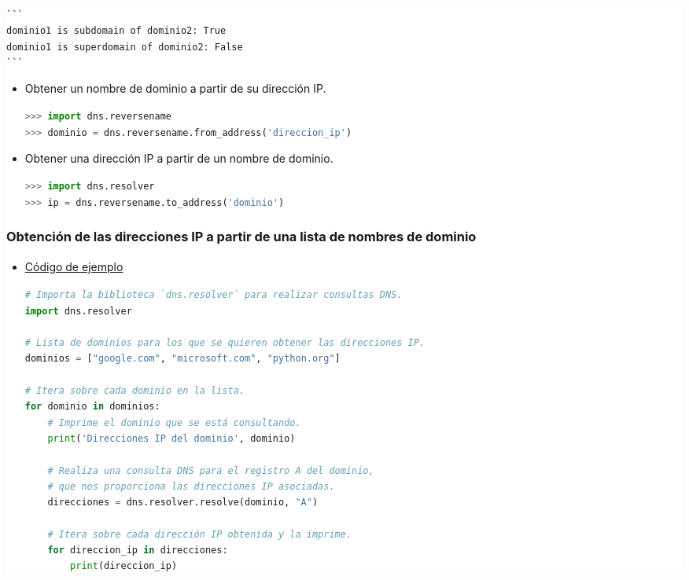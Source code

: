     ```
    dominio1 is subdomain of dominio2: True
    dominio1 is superdomain of dominio2: False
    ```

- Obtener un nombre de dominio a partir de su dirección IP.
    ```python
    >>> import dns.reversename
    >>> dominio = dns.reversename.from_address('direccion_ip')
    ```	

- Obtener una dirección IP a partir de un nombre de dominio.
    ```python	
    >>> import dns.resolver
    >>> ip = dns.reversename.to_address('dominio')
    ```	

### Obtención de las direcciones IP a partir de una lista de nombres de dominio

- [Código de ejemplo](/Unidad_4_Recolección_de_informacion_de_servidores_con_Python/16-dnspython_reversename.py)

    ```python
    # Importa la biblioteca `dns.resolver` para realizar consultas DNS.
    import dns.resolver

    # Lista de dominios para los que se quieren obtener las direcciones IP.
    dominios = ["google.com", "microsoft.com", "python.org"]

    # Itera sobre cada dominio en la lista.
    for dominio in dominios:
        # Imprime el dominio que se está consultando.
        print('Direcciones IP del dominio', dominio)
        
        # Realiza una consulta DNS para el registro A del dominio,
        # que nos proporciona las direcciones IP asociadas.
        direcciones = dns.resolver.resolve(dominio, "A")
        
        # Itera sobre cada dirección IP obtenida y la imprime.
        for direccion_ip in direcciones:
            print(direccion_ip)
    ```	

